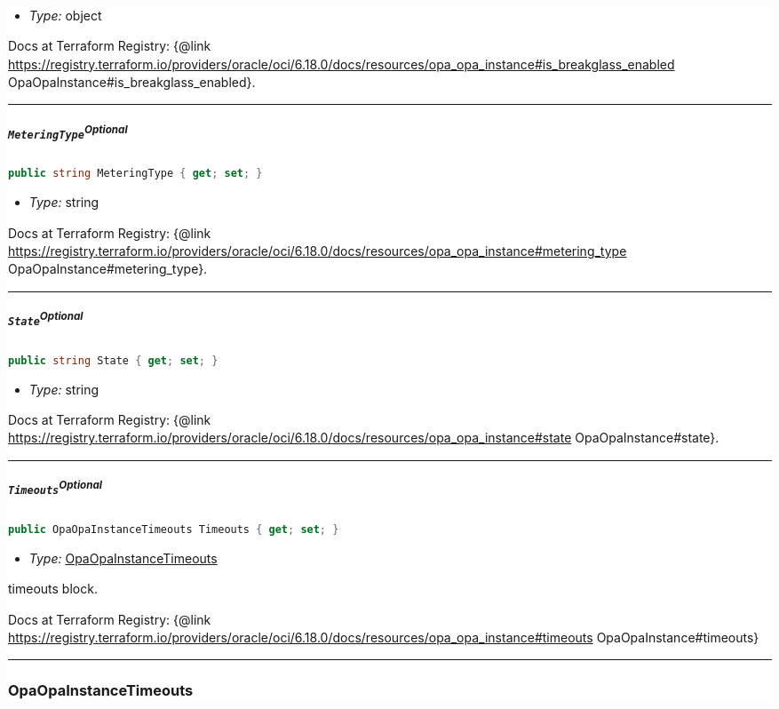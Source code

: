 - *Type:* object

Docs at Terraform Registry: {@link https://registry.terraform.io/providers/oracle/oci/6.18.0/docs/resources/opa_opa_instance#is_breakglass_enabled OpaOpaInstance#is_breakglass_enabled}.

---

##### `MeteringType`<sup>Optional</sup> <a name="MeteringType" id="rhizo-co-terraform-provider-oci.opaOpaInstance.OpaOpaInstanceConfig.property.meteringType"></a>

```csharp
public string MeteringType { get; set; }
```

- *Type:* string

Docs at Terraform Registry: {@link https://registry.terraform.io/providers/oracle/oci/6.18.0/docs/resources/opa_opa_instance#metering_type OpaOpaInstance#metering_type}.

---

##### `State`<sup>Optional</sup> <a name="State" id="rhizo-co-terraform-provider-oci.opaOpaInstance.OpaOpaInstanceConfig.property.state"></a>

```csharp
public string State { get; set; }
```

- *Type:* string

Docs at Terraform Registry: {@link https://registry.terraform.io/providers/oracle/oci/6.18.0/docs/resources/opa_opa_instance#state OpaOpaInstance#state}.

---

##### `Timeouts`<sup>Optional</sup> <a name="Timeouts" id="rhizo-co-terraform-provider-oci.opaOpaInstance.OpaOpaInstanceConfig.property.timeouts"></a>

```csharp
public OpaOpaInstanceTimeouts Timeouts { get; set; }
```

- *Type:* <a href="#rhizo-co-terraform-provider-oci.opaOpaInstance.OpaOpaInstanceTimeouts">OpaOpaInstanceTimeouts</a>

timeouts block.

Docs at Terraform Registry: {@link https://registry.terraform.io/providers/oracle/oci/6.18.0/docs/resources/opa_opa_instance#timeouts OpaOpaInstance#timeouts}

---

### OpaOpaInstanceTimeouts <a name="OpaOpaInstanceTimeouts" id="rhizo-co-terraform-provider-oci.opaOpaInstance.OpaOpaInstanceTimeouts"></a>
